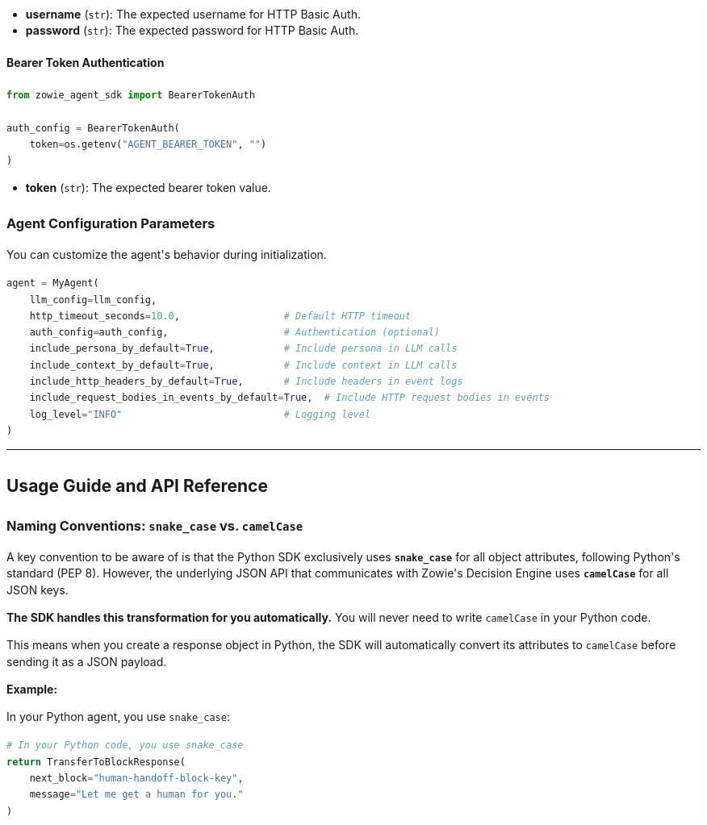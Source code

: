 - **username** (`str`): The expected username for HTTP Basic Auth.
- **password** (`str`): The expected password for HTTP Basic Auth.

#### Bearer Token Authentication

```python
from zowie_agent_sdk import BearerTokenAuth

auth_config = BearerTokenAuth(
    token=os.getenv("AGENT_BEARER_TOKEN", "")
)
```

- **token** (`str`): The expected bearer token value.

### Agent Configuration Parameters

You can customize the agent's behavior during initialization.

```python
agent = MyAgent(
    llm_config=llm_config,
    http_timeout_seconds=10.0,                  # Default HTTP timeout
    auth_config=auth_config,                    # Authentication (optional)
    include_persona_by_default=True,            # Include persona in LLM calls
    include_context_by_default=True,            # Include context in LLM calls
    include_http_headers_by_default=True,       # Include headers in event logs
    include_request_bodies_in_events_by_default=True,  # Include HTTP request bodies in events
    log_level="INFO"                            # Logging level
)
```

---

## Usage Guide and API Reference

### Naming Conventions: `snake_case` vs. `camelCase`

A key convention to be aware of is that the Python SDK exclusively uses **`snake_case`** for all object attributes, following Python's standard (PEP 8). However, the underlying JSON API that communicates with Zowie's Decision Engine uses **`camelCase`** for all JSON keys.

**The SDK handles this transformation for you automatically.** You will never need to write `camelCase` in your Python code.

This means when you create a response object in Python, the SDK will automatically convert its attributes to `camelCase` before sending it as a JSON payload.

**Example:**

In your Python agent, you use `snake_case`:

```python
# In your Python code, you use snake_case
return TransferToBlockResponse(
    next_block="human-handoff-block-key",
    message="Let me get a human for you."
)
```
